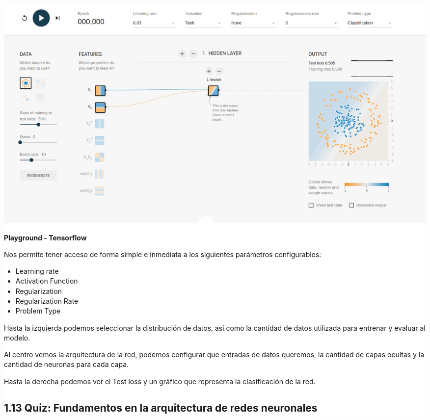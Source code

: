![hub1.png](1%20Fundamentos%20en%20la%20arquitectura%20de%20redes%20neuronales%2Fimgs%2Fhub1.png)

**Playground - Tensorflow**

Nos permite tener acceso de forma simple e inmediata a los siguientes parámetros configurables:

- Learning rate
- Activation Function
- Regularization
- Regularization Rate
- Problem Type

Hasta la izquierda podemos seleccionar la distribución de datos, así como la cantidad de datos utilizada para entrenar y evaluar al modelo.

Al centro vemos la arquitectura de la red, podemos configurar que entradas de datos queremos, la cantidad de capas ocultas y la cantidad
de neuronas para cada capa.

Hasta la derecha podemos ver el Test loss y un gráfico que representa la clasificación de la red.

## 1.13 Quiz: Fundamentos en la arquitectura de redes neuronales
